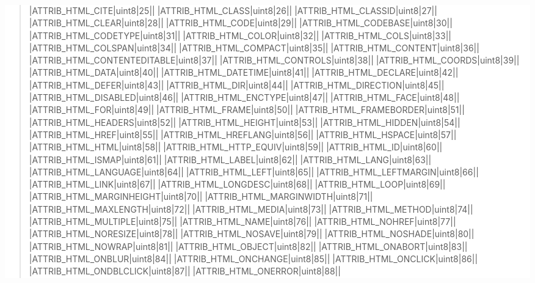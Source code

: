 >|ATTRIB_HTML_CITE|uint8|25||
>|ATTRIB_HTML_CLASS|uint8|26||
>|ATTRIB_HTML_CLASSID|uint8|27||
>|ATTRIB_HTML_CLEAR|uint8|28||
>|ATTRIB_HTML_CODE|uint8|29||
>|ATTRIB_HTML_CODEBASE|uint8|30||
>|ATTRIB_HTML_CODETYPE|uint8|31||
>|ATTRIB_HTML_COLOR|uint8|32||
>|ATTRIB_HTML_COLS|uint8|33||
>|ATTRIB_HTML_COLSPAN|uint8|34||
>|ATTRIB_HTML_COMPACT|uint8|35||
>|ATTRIB_HTML_CONTENT|uint8|36||
>|ATTRIB_HTML_CONTENTEDITABLE|uint8|37||
>|ATTRIB_HTML_CONTROLS|uint8|38||
>|ATTRIB_HTML_COORDS|uint8|39||
>|ATTRIB_HTML_DATA|uint8|40||
>|ATTRIB_HTML_DATETIME|uint8|41||
>|ATTRIB_HTML_DECLARE|uint8|42||
>|ATTRIB_HTML_DEFER|uint8|43||
>|ATTRIB_HTML_DIR|uint8|44||
>|ATTRIB_HTML_DIRECTION|uint8|45||
>|ATTRIB_HTML_DISABLED|uint8|46||
>|ATTRIB_HTML_ENCTYPE|uint8|47||
>|ATTRIB_HTML_FACE|uint8|48||
>|ATTRIB_HTML_FOR|uint8|49||
>|ATTRIB_HTML_FRAME|uint8|50||
>|ATTRIB_HTML_FRAMEBORDER|uint8|51||
>|ATTRIB_HTML_HEADERS|uint8|52||
>|ATTRIB_HTML_HEIGHT|uint8|53||
>|ATTRIB_HTML_HIDDEN|uint8|54||
>|ATTRIB_HTML_HREF|uint8|55||
>|ATTRIB_HTML_HREFLANG|uint8|56||
>|ATTRIB_HTML_HSPACE|uint8|57||
>|ATTRIB_HTML_HTML|uint8|58||
>|ATTRIB_HTML_HTTP_EQUIV|uint8|59||
>|ATTRIB_HTML_ID|uint8|60||
>|ATTRIB_HTML_ISMAP|uint8|61||
>|ATTRIB_HTML_LABEL|uint8|62||
>|ATTRIB_HTML_LANG|uint8|63||
>|ATTRIB_HTML_LANGUAGE|uint8|64||
>|ATTRIB_HTML_LEFT|uint8|65||
>|ATTRIB_HTML_LEFTMARGIN|uint8|66||
>|ATTRIB_HTML_LINK|uint8|67||
>|ATTRIB_HTML_LONGDESC|uint8|68||
>|ATTRIB_HTML_LOOP|uint8|69||
>|ATTRIB_HTML_MARGINHEIGHT|uint8|70||
>|ATTRIB_HTML_MARGINWIDTH|uint8|71||
>|ATTRIB_HTML_MAXLENGTH|uint8|72||
>|ATTRIB_HTML_MEDIA|uint8|73||
>|ATTRIB_HTML_METHOD|uint8|74||
>|ATTRIB_HTML_MULTIPLE|uint8|75||
>|ATTRIB_HTML_NAME|uint8|76||
>|ATTRIB_HTML_NOHREF|uint8|77||
>|ATTRIB_HTML_NORESIZE|uint8|78||
>|ATTRIB_HTML_NOSAVE|uint8|79||
>|ATTRIB_HTML_NOSHADE|uint8|80||
>|ATTRIB_HTML_NOWRAP|uint8|81||
>|ATTRIB_HTML_OBJECT|uint8|82||
>|ATTRIB_HTML_ONABORT|uint8|83||
>|ATTRIB_HTML_ONBLUR|uint8|84||
>|ATTRIB_HTML_ONCHANGE|uint8|85||
>|ATTRIB_HTML_ONCLICK|uint8|86||
>|ATTRIB_HTML_ONDBLCLICK|uint8|87||
>|ATTRIB_HTML_ONERROR|uint8|88||